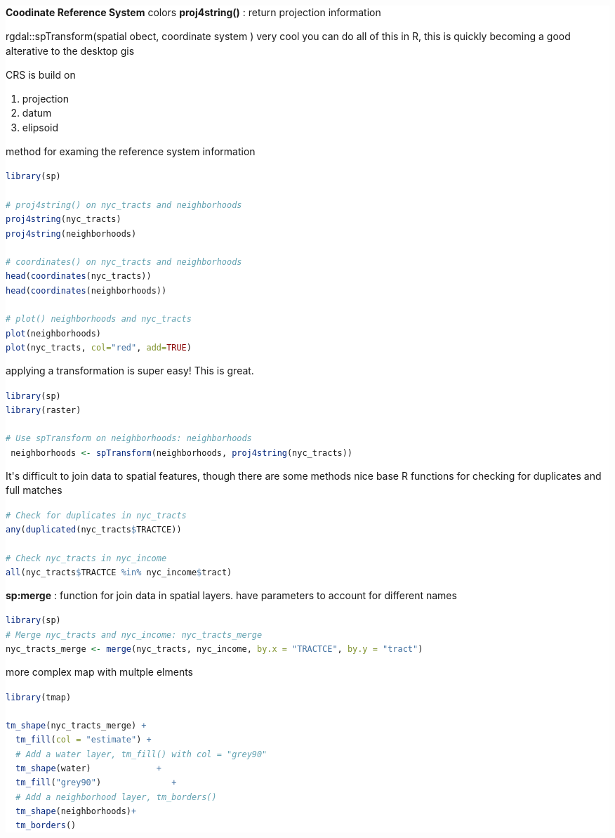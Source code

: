 
**Coodinate Reference System**
colors
**proj4string()** : return projection information

rgdal::spTransform(spatial obect, coordinate system )
very cool you can do all of this in R, this is quickly becoming a good alterative to the desktop gis

CRS is build on
1. projection
2. datum
3. elipsoid

method for examing the reference system information
```r
library(sp)

# proj4string() on nyc_tracts and neighborhoods
proj4string(nyc_tracts)
proj4string(neighborhoods)

# coordinates() on nyc_tracts and neighborhoods
head(coordinates(nyc_tracts))
head(coordinates(neighborhoods))

# plot() neighborhoods and nyc_tracts
plot(neighborhoods)
plot(nyc_tracts, col="red", add=TRUE)
```
applying a transformation is super easy!
This is great.
```r
library(sp)
library(raster)

# Use spTransform on neighborhoods: neighborhoods
 neighborhoods <- spTransform(neighborhoods, proj4string(nyc_tracts))
```
It's difficult to join data to spatial features, though there are some methods
nice base R functions for checking for duplicates and full matches
```r
# Check for duplicates in nyc_tracts
any(duplicated(nyc_tracts$TRACTCE))

# Check nyc_tracts in nyc_income
all(nyc_tracts$TRACTCE %in% nyc_income$tract)
```

**sp:merge** : function for join data in spatial layers. have parameters to account for different names
```r
library(sp)
# Merge nyc_tracts and nyc_income: nyc_tracts_merge
nyc_tracts_merge <- merge(nyc_tracts, nyc_income, by.x = "TRACTCE", by.y = "tract")
```
more complex map with multple elments
```r
library(tmap)

tm_shape(nyc_tracts_merge) +
  tm_fill(col = "estimate") +
  # Add a water layer, tm_fill() with col = "grey90"
  tm_shape(water)             +
  tm_fill("grey90")              +
  # Add a neighborhood layer, tm_borders()
  tm_shape(neighborhoods)+
  tm_borders()
```